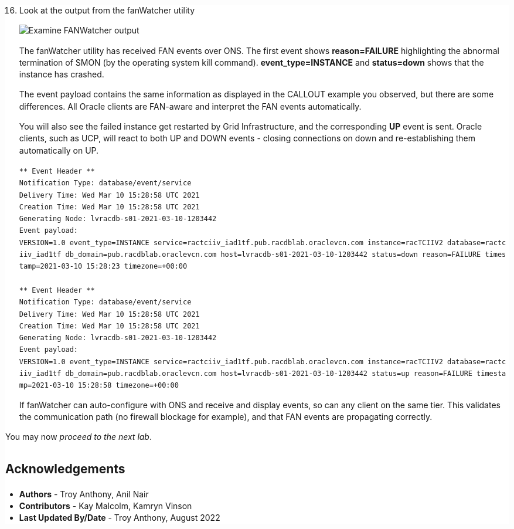 16. Look at the output from the fanWatcher utility

    ![Examine FANWatcher output](./images/clusterware-8.png " ")

    The fanWatcher utility has received FAN events over ONS. The first event shows **reason=FAILURE** highlighting the abnormal termination of SMON (by the operating system kill command). **event_type=INSTANCE** and **status=down** shows that the instance has crashed.

    The event payload contains the same information as displayed in the CALLOUT example you observed, but there are some differences. All Oracle clients are FAN-aware and interpret the FAN events automatically.

    You will also see the failed instance get restarted by Grid Infrastructure, and the corresponding **UP** event is sent. Oracle clients, such as UCP, will react to both UP and DOWN events - closing connections on down and re-establishing them automatically on UP.

    ```
    ** Event Header **
    Notification Type: database/event/service
    Delivery Time: Wed Mar 10 15:28:58 UTC 2021
    Creation Time: Wed Mar 10 15:28:58 UTC 2021
    Generating Node: lvracdb-s01-2021-03-10-1203442
    Event payload:
    VERSION=1.0 event_type=INSTANCE service=ractciiv_iad1tf.pub.racdblab.oraclevcn.com instance=racTCIIV2 database=ractciiv_iad1tf db_domain=pub.racdblab.oraclevcn.com host=lvracdb-s01-2021-03-10-1203442 status=down reason=FAILURE timestamp=2021-03-10 15:28:23 timezone=+00:00

    ** Event Header **
    Notification Type: database/event/service
    Delivery Time: Wed Mar 10 15:28:58 UTC 2021
    Creation Time: Wed Mar 10 15:28:58 UTC 2021
    Generating Node: lvracdb-s01-2021-03-10-1203442
    Event payload:
    VERSION=1.0 event_type=INSTANCE service=ractciiv_iad1tf.pub.racdblab.oraclevcn.com instance=racTCIIV2 database=ractciiv_iad1tf db_domain=pub.racdblab.oraclevcn.com host=lvracdb-s01-2021-03-10-1203442 status=up reason=FAILURE timestamp=2021-03-10 15:28:58 timezone=+00:00
    ```
    If fanWatcher can auto-configure with ONS and receive and display events, so can any client on the same tier. This validates the communication path (no firewall blockage for example), and that FAN events are propagating correctly.

You may now *proceed to the next lab*.  

## Acknowledgements
* **Authors** - Troy Anthony, Anil Nair
* **Contributors** - Kay Malcolm, Kamryn Vinson
* **Last Updated By/Date** - Troy Anthony, August 2022
